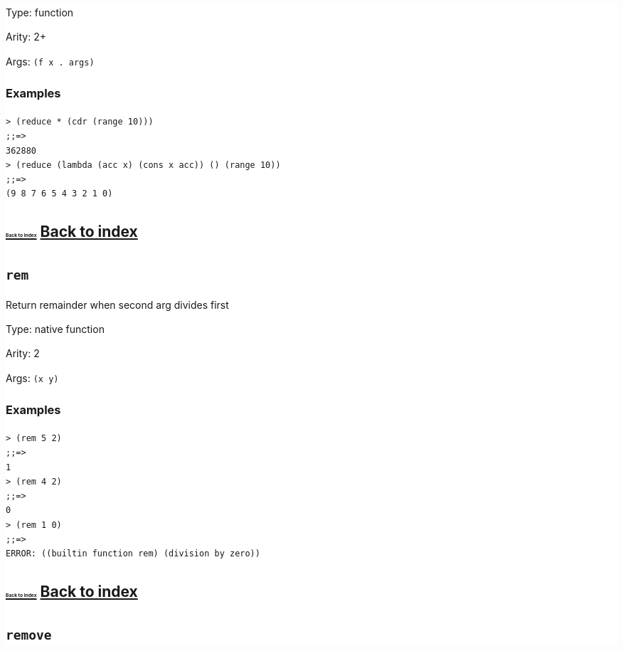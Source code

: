 Type: function

Arity: 2+

Args: `(f x . args)`


### Examples

```
> (reduce * (cdr (range 10)))
;;=>
362880
> (reduce (lambda (acc x) (cons x acc)) () (range 10))
;;=>
(9 8 7 6 5 4 3 2 1 0)

```


<a href="#api-index"><span style="font-size:5pt">Back to Index</span></a>
[Back to index](#api-index)
-----------------------------------------------------
		

## <a id="rem"></a>`rem`

Return remainder when second arg divides first

Type: native function

Arity: 2 

Args: `(x y)`


### Examples

```
> (rem 5 2)
;;=>
1
> (rem 4 2)
;;=>
0
> (rem 1 0)
;;=>
ERROR: ((builtin function rem) (division by zero))

```


<a href="#api-index"><span style="font-size:5pt">Back to Index</span></a>
[Back to index](#api-index)
-----------------------------------------------------
		

## <a id="remove"></a>`remove`
